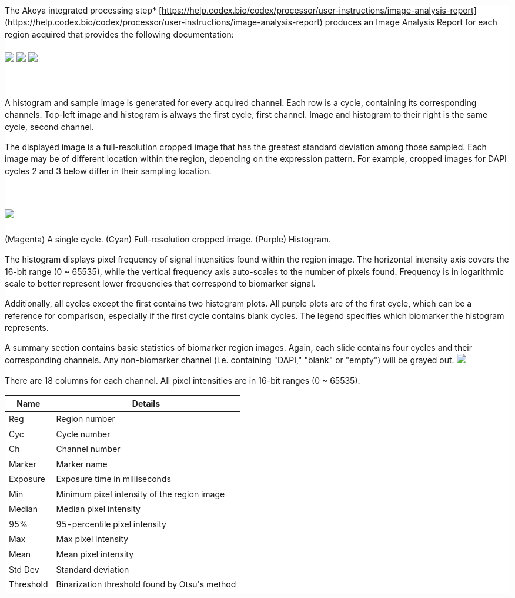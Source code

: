 The Akoya integrated processing step* [https://help.codex.bio/codex/processor/user-instructions/image-analysis-report](https://help.codex.bio/codex/processor/user-instructions/image-analysis-report) produces an Image Analysis Report for each region acquired that provides the following documentation:
<br><br>
**![](https://lh3.googleusercontent.com/xQNmmUCy09LcKyp4WexCIhpoNi-VojYN4Vm8rr2QHsdcYkrJg1Vgs_Nlp8o-S5eTBsWd_t4CvayUvf_791h_-3feaYrvDWLMmRSNxdN9HEWaY1wpgdeOMDmwSVDUZ5R3nQXiYC-6)**
**![](https://lh4.googleusercontent.com/E0OehUKsXaw14YmwSBn6cYO3XqCcAAjuDYTKoCBpkYzCOfZO4GVx9eJd49pPVZYsS9tNN3EQsitc8lMtAbUlbbnoQQPSBO4G58ctilIljDsWdeJNnfkhsqU35ZyO8PVee0FP43xF)**
**![](https://lh3.googleusercontent.com/-kK2XRFJ0dMjLmDc5qelOQHAWBrMh7GG734e5epsjDgCTfqwNy824gHpdYZQdPK2g1drSnhdsiIuSvy7_Ra1ezVEuKMBuQvl2Rwxa21iFftnj2sI89YXMh4tC2NjxClBsFzzjbQi)**

<br><br>
A histogram and sample image is generated for every acquired channel. Each row is a cycle, containing its corresponding channels. Top-left image and histogram is always the first cycle, first channel. Image and histogram to their right is the same cycle, second channel.

The displayed image is a full-resolution cropped image that has the greatest standard deviation among those sampled. Each image may be of different location within the region, depending on the expression pattern. For example, cropped images for DAPI cycles 2 and 3 below differ in their sampling location.
<br><br><br>

**![](https://lh4.googleusercontent.com/IpSNTYOmk9QpFWqRf28xWq-eKgok0mFiJtlP1WVZLKWxJaRHeUQBubMqiaj3wOV5ZiGhA5lY99tBZbg4jxMqfKfTtLbXRAC97K63b67JZK4Dvps72WqnpqKOowxZyg5Z3QTgcc_Z)**
<br><br>
(Magenta) A single cycle. (Cyan) Full-resolution cropped image. (Purple) Histogram.

The histogram displays pixel frequency of signal intensities found within the region image. The horizontal intensity axis covers the 16-bit range (0 ~ 65535), while the vertical frequency axis auto-scales to the number of pixels found. Frequency is in logarithmic scale to better represent lower frequencies that correspond to biomarker signal.

Additionally, all cycles except the first contains two histogram plots. All purple plots are of the first cycle, which can be a reference for comparison, especially if the first cycle contains blank cycles. The legend specifies which biomarker the histogram represents.

A summary section contains basic statistics of biomarker region images. Again, each slide contains four cycles and their corresponding channels. Any non-biomarker channel (i.e. containing "DAPI," "blank" or "empty") will be grayed out.
**![](https://lh3.googleusercontent.com/k1xa3dbWojRY3n5gmzjZFbQyyLpcQxKeAuNqV3Gn17u_l2dmEzvuBzzk09aYDgRlz-9cTaUvzxUsDJj6-GbC6CgFVT89hjHlvGEX_5GOim5PEd1WSpUiZCIypz93eXlg6v_YU3ta)**

There are 18 columns for each channel. All pixel intensities are in 16-bit ranges (0 ~ 65535).

|**Name** |  **Details**
|--|--|
|  Reg| Region number| 
|  Cyc| Cycle number|
|  Ch| Channel number|
|  Marker| Marker name|
|  Exposure| Exposure time in milliseconds| 
|  Min| Minimum pixel intensity of the region image|
|  Median| Median pixel intensity|
|  95%|95-percentile pixel intensity|
|  Max | Max pixel intensity|
|  Mean| Mean pixel intensity| 
|  Std Dev| Standard deviation|
|  Threshold|Binarization threshold found by Otsu's method|
